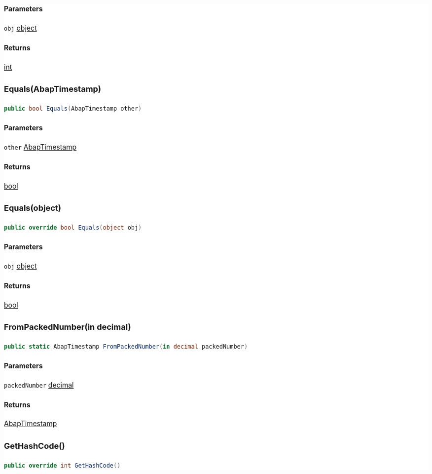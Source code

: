 #### Parameters

`obj` [object](https://learn.microsoft.com/dotnet/api/system.object)

#### Returns

[int](https://learn.microsoft.com/dotnet/api/system.int32)

### Equals(AbapTimestamp)

```csharp
public bool Equals(AbapTimestamp other)

```

#### Parameters

`other` [AbapTimestamp](./)

#### Returns

[bool](https://learn.microsoft.com/dotnet/api/system.boolean)

### Equals(object)

```csharp
public override bool Equals(object obj)

```

#### Parameters

`obj` [object](https://learn.microsoft.com/dotnet/api/system.object)

#### Returns

[bool](https://learn.microsoft.com/dotnet/api/system.boolean)

### FromPackedNumber(in decimal)

```csharp
public static AbapTimestamp FromPackedNumber(in decimal packedNumber)

```

#### Parameters

`packedNumber` [decimal](https://learn.microsoft.com/dotnet/api/system.decimal)

#### Returns

[AbapTimestamp](./)

### GetHashCode()

```csharp
public override int GetHashCode()

```
